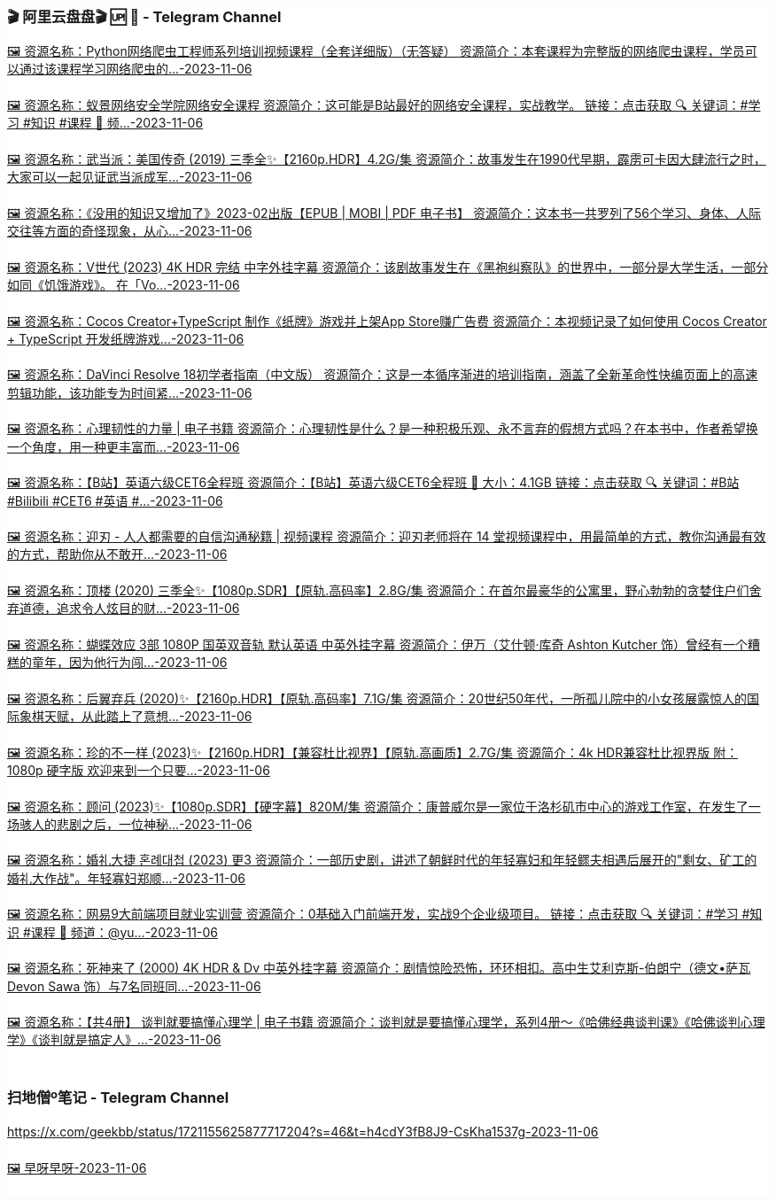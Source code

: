 





###  🎬 阿里云盘盘🎬 🆙 🚦 - Telegram Channel

<a target=_blank rel=nofollow href="https://t.me/yunpanpan/43730" >🖼 资源名称：Python网络爬虫工程师系列培训视频课程（全套详细版）（无答疑） 资源简介：本套课程为完整版的网络爬虫课程，学员可以通过该课程学习网络爬虫的...-2023-11-06</a><br/><br/><a target=_blank rel=nofollow href="https://t.me/yunpanpan/43729" >🖼 资源名称：蚁景网络安全学院网络安全课程 资源简介：这可能是B站最好的网络安全课程，实战教学。 链接：点击获取 🔍 关键词：#学习 #知识 #课程 📣 频...-2023-11-06</a><br/><br/><a target=_blank rel=nofollow href="https://t.me/yunpanpan/43728" >🖼 资源名称：武当派：美国传奇 (2019) 三季全✨【2160p.HDR】4.2G/集 资源简介：故事发生在1990代早期，霹雳可卡因大肆流行之时，大家可以一起见证武当派成军...-2023-11-06</a><br/><br/><a target=_blank rel=nofollow href="https://t.me/yunpanpan/43727" >🖼 资源名称：《没用的知识又增加了》2023-02出版【EPUB | MOBI | PDF 电子书】 资源简介：这本书一共罗列了56个学习、身体、人际交往等方面的奇怪现象，从心...-2023-11-06</a><br/><br/><a target=_blank rel=nofollow href="https://t.me/yunpanpan/43726" >🖼 资源名称：V世代 (2023) 4K HDR 完结 中字外挂字幕 资源简介：该剧故事发生在《黑袍纠察队》的世界中，一部分是大学生活，一部分如同《饥饿游戏》。 在「Vo...-2023-11-06</a><br/><br/><a target=_blank rel=nofollow href="https://t.me/yunpanpan/43725" >🖼 资源名称：Cocos Creator+TypeScript 制作《纸牌》游戏并上架App Store赚广告费 资源简介：本视频记录了如何使用 Cocos Creator + TypeScript 开发纸牌游戏...-2023-11-06</a><br/><br/><a target=_blank rel=nofollow href="https://t.me/yunpanpan/43724" >🖼 资源名称：DaVinci Resolve 18初学者指南（中文版） 资源简介：这是一本循序渐进的培训指南，涵盖了全新革命性快编页面上的高速剪辑功能，该功能专为时间紧...-2023-11-06</a><br/><br/><a target=_blank rel=nofollow href="https://t.me/yunpanpan/43722" >🖼 资源名称：心理韧性的力量 | 电子书籍 资源简介：心理韧性是什么？是一种积极乐观、永不言弃的假想方式吗？在本书中，作者希望换一个角度，用一种更丰富而...-2023-11-06</a><br/><br/><a target=_blank rel=nofollow href="https://t.me/yunpanpan/43721" >🖼 资源名称：【B站】英语六级CET6全程班 资源简介：【B站】英语六级CET6全程班 📁 大小：4.1GB 链接：点击获取 🔍 关键词：#B站 #Bilibili #CET6 #英语 #...-2023-11-06</a><br/><br/><a target=_blank rel=nofollow href="https://t.me/yunpanpan/43720" >🖼 资源名称：迎刃 - 人人都需要的自信沟通秘籍 | 视频课程 资源简介：迎刃老师将在 14 堂视频课程中，用最简单的方式，教你沟通最有效的方式，帮助你从不敢开...-2023-11-06</a><br/><br/><a target=_blank rel=nofollow href="https://t.me/yunpanpan/43719" >🖼 资源名称：顶楼 (2020) 三季全✨【1080p.SDR】【原轨.高码率】2.8G/集 资源简介：在首尔最豪华的公寓里，野心勃勃的贪婪住户们舍弃道德，追求令人炫目的财...-2023-11-06</a><br/><br/><a target=_blank rel=nofollow href="https://t.me/yunpanpan/43718" >🖼 资源名称：蝴蝶效应 3部 1080P 国英双音轨 默认英语 中英外挂字幕 资源简介：伊万（艾什顿·库奇 Ashton Kutcher 饰）曾经有一个糟糕的童年，因为他行为闯...-2023-11-06</a><br/><br/><a target=_blank rel=nofollow href="https://t.me/yunpanpan/43717" >🖼 资源名称：后翼弃兵 (2020)✨【2160p.HDR】【原轨.高码率】7.1G/集 资源简介：20世纪50年代，一所孤儿院中的小女孩展露惊人的国际象棋天赋，从此踏上了意想...-2023-11-06</a><br/><br/><a target=_blank rel=nofollow href="https://t.me/yunpanpan/43716" >🖼 资源名称：珍的不一样 (2023)✨【2160p.HDR】【兼容杜比视界】【原轨.高画质】2.7G/集 资源简介：4k HDR兼容杜比视界版 附：1080p 硬字版 欢迎来到一个只要...-2023-11-06</a><br/><br/><a target=_blank rel=nofollow href="https://t.me/yunpanpan/43715" >🖼 资源名称：顾问 (2023)✨【1080p.SDR】【硬字幕】820M/集 资源简介：康普威尔是一家位于洛杉矶市中心的游戏工作室，在发生了一场骇人的悲剧之后，一位神秘...-2023-11-06</a><br/><br/><a target=_blank rel=nofollow href="https://t.me/yunpanpan/43714" >🖼 资源名称：婚礼大捷 혼례대첩 (2023) 更3 资源简介：一部历史剧，讲述了朝鲜时代的年轻寡妇和年轻鳏夫相遇后展开的"剩女、矿工的婚礼大作战"。年轻寡妇郑顺...-2023-11-06</a><br/><br/><a target=_blank rel=nofollow href="https://t.me/yunpanpan/43713" >🖼 资源名称：网易9大前端项目就业实训营 资源简介：0基础入门前端开发，实战9个企业级项目。 链接：点击获取 🔍 关键词：#学习 #知识 #课程 📣 频道：@yu...-2023-11-06</a><br/><br/><a target=_blank rel=nofollow href="https://t.me/yunpanpan/43712" >🖼 资源名称：死神来了 (2000) 4K HDR & Dv 中英外挂字幕 资源简介：剧情惊险恐怖，环环相扣。高中生艾利克斯-伯朗宁（德文•萨瓦 Devon Sawa 饰）与7名同班同...-2023-11-06</a><br/><br/><a target=_blank rel=nofollow href="https://t.me/yunpanpan/43711" >🖼 资源名称：【共4册】 谈判就要搞懂心理学 | 电子书籍 资源简介：谈判就是要搞懂心理学，系列4册～《哈佛经典谈判课》《哈佛谈判心理学》《谈判就是搞定人》...-2023-11-06</a><br/><br/>





###  扫地僧º笔记 - Telegram Channel

<a target=_blank rel=nofollow href="https://t.me/lover_links/4994" >https://x.com/geekbb/status/1721155625877717204?s=46&t=h4cdY3fB8J9-CsKha1537g-2023-11-06</a><br/><br/><a target=_blank rel=nofollow href="https://t.me/lover_links/4993" >🖼 早呀早呀-2023-11-06</a><br/><br/>



